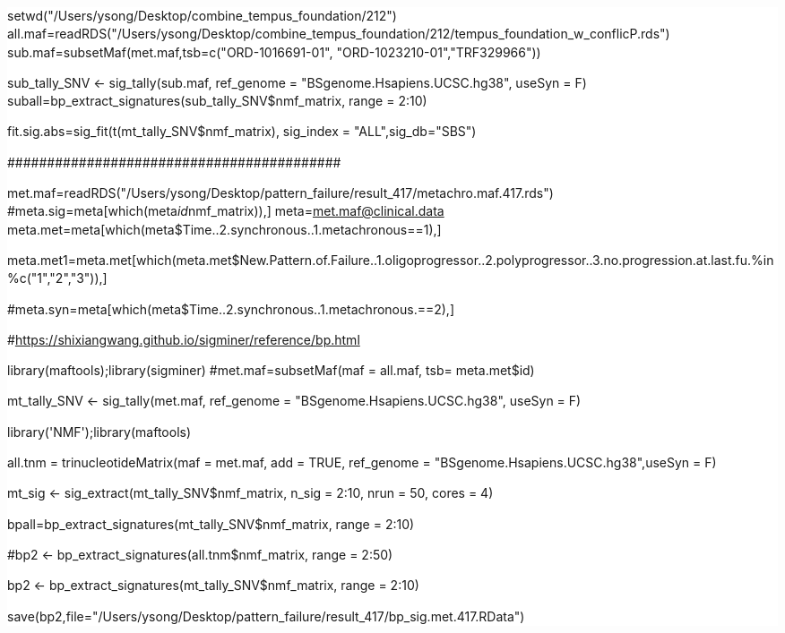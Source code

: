 setwd("/Users/ysong/Desktop/combine_tempus_foundation/212")
all.maf=readRDS("/Users/ysong/Desktop/combine_tempus_foundation/212/tempus_foundation_w_conflicP.rds")
sub.maf=subsetMaf(met.maf,tsb=c("ORD-1016691-01", "ORD-1023210-01","TRF329966"))


sub_tally_SNV <- sig_tally(sub.maf,
                          ref_genome = "BSgenome.Hsapiens.UCSC.hg38",
                          useSyn = F)
suball=bp_extract_signatures(sub_tally_SNV$nmf_matrix, range = 2:10)

fit.sig.abs=sig_fit(t(mt_tally_SNV$nmf_matrix), sig_index = "ALL",sig_db="SBS")






##########################################

met.maf=readRDS("/Users/ysong/Desktop/pattern_failure/result_417/metachro.maf.417.rds")
#meta.sig=meta[which(meta$id%in%rownames(all.tnm$nmf_matrix)),]
meta=met.maf@clinical.data
meta.met=meta[which(meta$Time..2.synchronous..1.metachronous==1),]

meta.met1=meta.met[which(meta.met$New.Pattern.of.Failure..1.oligoprogressor..2.polyprogressor..3.no.progression.at.last.fu.%in%c("1","2","3")),]

#meta.syn=meta[which(meta$Time..2.synchronous..1.metachronous.==2),]

#https://shixiangwang.github.io/sigminer/reference/bp.html

library(maftools);library(sigminer)
#met.maf=subsetMaf(maf = all.maf, tsb=  meta.met$id)





mt_tally_SNV <- sig_tally(met.maf,
                          ref_genome = "BSgenome.Hsapiens.UCSC.hg38",
                          useSyn = F)


library('NMF');library(maftools)

all.tnm = trinucleotideMatrix(maf = met.maf,  add = TRUE, ref_genome = "BSgenome.Hsapiens.UCSC.hg38",useSyn = F)


mt_sig <- sig_extract(mt_tally_SNV$nmf_matrix,
                      n_sig = 2:10,
                      nrun = 50,
                      cores = 4)
                      
                      

bpall=bp_extract_signatures(mt_tally_SNV$nmf_matrix, range = 2:10)


#bp2 <- bp_extract_signatures(all.tnm$nmf_matrix, range = 2:50)

bp2 <- bp_extract_signatures(mt_tally_SNV$nmf_matrix, range = 2:10)

save(bp2,file="/Users/ysong/Desktop/pattern_failure/result_417/bp_sig.met.417.RData")
